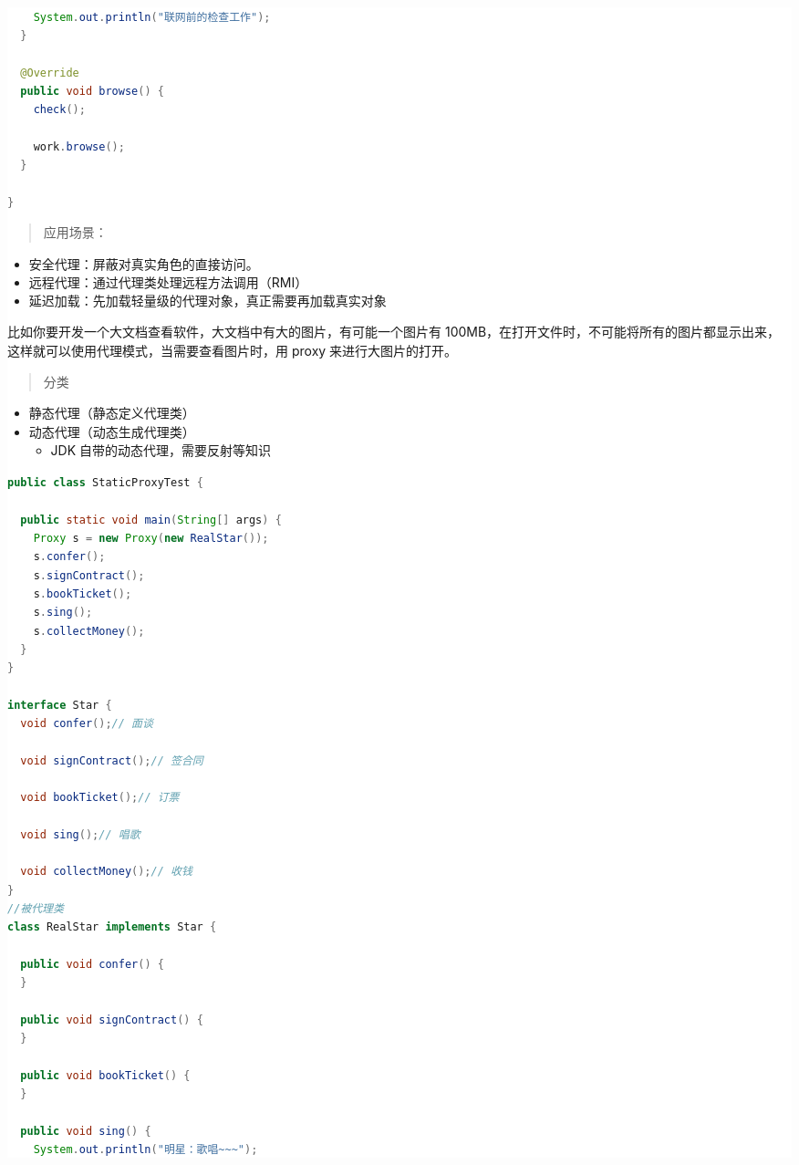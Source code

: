 ```java
    System.out.println("联网前的检查工作");
  }

  @Override
  public void browse() { 
    check();

    work.browse();
  }

}
```

> 应用场景：

- 安全代理：屏蔽对真实角色的直接访问。
- 远程代理：通过代理类处理远程方法调用（RMI）
- 延迟加载：先加载轻量级的代理对象，真正需要再加载真实对象

比如你要开发一个大文档查看软件，大文档中有大的图片，有可能一个图片有 100MB，在打开文件时，不可能将所有的图片都显示出来，这样就可以使用代理模式，当需要查看图片时，用 proxy 来进行大图片的打开。

> 分类

- 静态代理（静态定义代理类）
- 动态代理（动态生成代理类）
  - JDK 自带的动态代理，需要反射等知识

```java
public class StaticProxyTest { 

  public static void main(String[] args) { 
    Proxy s = new Proxy(new RealStar());
    s.confer();
    s.signContract();
    s.bookTicket();
    s.sing();
    s.collectMoney();
  }
}

interface Star { 
  void confer();// 面谈

  void signContract();// 签合同

  void bookTicket();// 订票

  void sing();// 唱歌

  void collectMoney();// 收钱
}
//被代理类
class RealStar implements Star { 

  public void confer() { 
  }

  public void signContract() { 
  }

  public void bookTicket() { 
  }

  public void sing() { 
    System.out.println("明星：歌唱~~~");
```